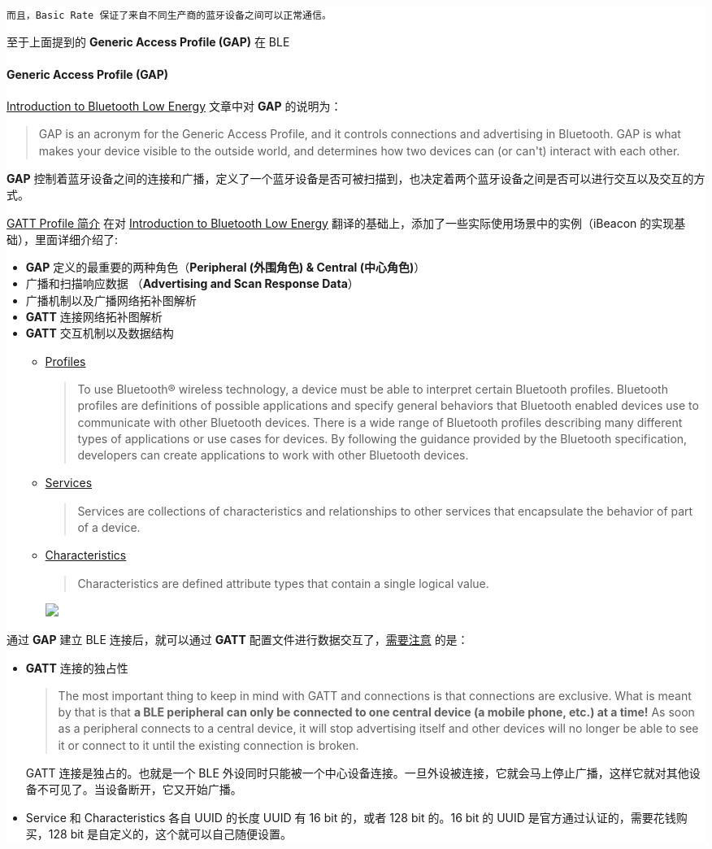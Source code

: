 	而且，Basic Rate 保证了来自不同生产商的蓝牙设备之间可以正常通信。

至于上面提到的 __Generic Access Profile (GAP)__ 在 BLE 

#### __Generic Access Profile (GAP)__

[Introduction to Bluetooth Low Energy](https://learn.adafruit.com/introduction-to-bluetooth-low-energy?view=all) 文章中对 __GAP__ 的说明为：

> GAP is an acronym for the Generic Access Profile, and it controls connections and advertising in Bluetooth. GAP is what makes your device visible to the outside world, and determines how two devices can (or can't) interact with each other.

__GAP__ 控制着蓝牙设备之间的连接和广播，定义了一个蓝牙设备是否可被扫描到，也决定着两个蓝牙设备之间是否可以进行交互以及交互的方式。

[GATT Profile 简介](http://www.race604.com/gatt-profile-intro/) 在对 [Introduction to Bluetooth Low Energy](https://learn.adafruit.com/introduction-to-bluetooth-low-energy?view=all) 翻译的基础上，添加了一些实际使用场景中的实例（iBeacon 的实现基础），里面详细介绍了:

-  __GAP__ 定义的最重要的两种角色（__Peripheral (外围角色) & Central (中心角色)__）
-  广播和扫描响应数据 （__Advertising and Scan Response Data__）
-  广播机制以及广播网络拓补图解析
-  __GATT__ 连接网络拓补图解析
-  __GATT__ 交互机制以及数据结构
	- [Profiles](https://developer.bluetooth.org/TechnologyOverview/Pages/Profiles.aspx)

		> To use Bluetooth® wireless technology, a device must be able to interpret certain Bluetooth profiles. Bluetooth profiles are definitions of possible applications and specify general behaviors that Bluetooth enabled devices use to communicate with other Bluetooth devices. There is a wide range of Bluetooth profiles describing many different types of applications or use cases for devices. By following the guidance provided by the Bluetooth specification, developers can create applications to work with other Bluetooth devices.
	- [Services](https://developer.bluetooth.org/gatt/services/Pages/ServicesHome.aspx)

		> Services are collections of characteristics and relationships to other services that encapsulate the behavior of part of a device.
	- [Characteristics](https://developer.bluetooth.org/gatt/characteristics/Pages/CharacteristicsHome.aspx)

		> Characteristics are defined attribute types that contain a single logical value. 

		![](http://jlog.qiniudn.com/microcontrollers_GattStructure.png)

通过 __GAP__ 建立 BLE 连接后，就可以通过 __GATT__ 配置文件进行数据交互了，[需要注意](http://www.race604.com/gatt-profile-intro/) 的是：

- __GATT__ 连接的独占性

	> The most important thing to keep in mind with GATT and connections is that connections are exclusive. What is meant by that is that __a BLE peripheral can only be connected to one central device (a mobile phone, etc.) at a time!__ As soon as a peripheral connects to a central device, it will stop advertising itself and other devices will no longer be able to see it or connect to it until the existing connection is broken.

	GATT 连接是独占的。也就是一个 BLE 外设同时只能被一个中心设备连接。一旦外设被连接，它就会马上停止广播，这样它就对其他设备不可见了。当设备断开，它又开始广播。

- Service 和 Characteristics 各自 UUID 的长度 
	UUID 有 16 bit 的，或者 128 bit 的。16 bit 的 UUID 是官方通过认证的，需要花钱购买，128 bit 是自定义的，这个就可以自己随便设置。
